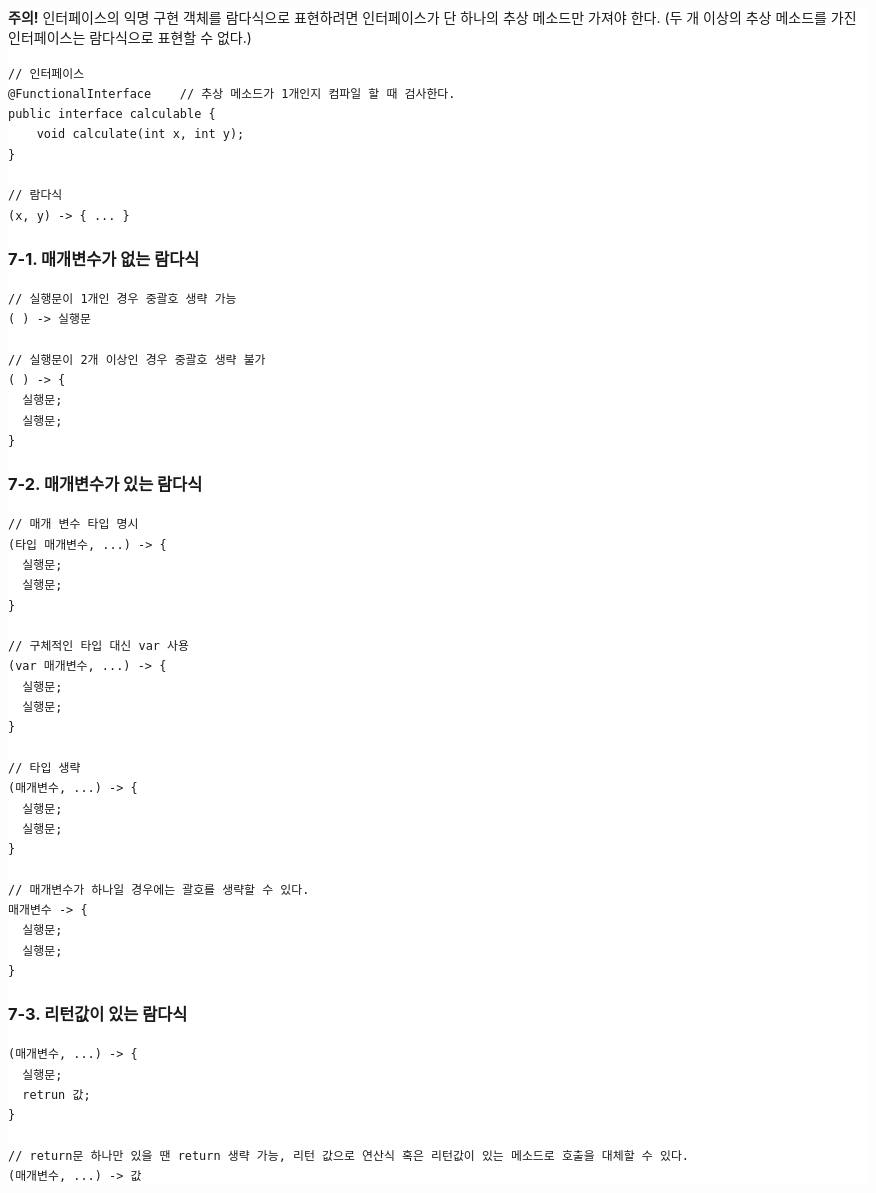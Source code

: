 **주의!** 인터페이스의 익명 구현 객체를 람다식으로 표현하려면 인터페이스가 단 하나의 추상 메소드만 가져야 한다. (두 개 이상의 추상 메소드를 가진 인터페이스는 람다식으로 표현할 수 없다.)

    // 인터페이스
    @FunctionalInterface	// 추상 메소드가 1개인지 컴파일 할 때 검사한다.
    public interface calculable {
        void calculate(int x, int y);
    }

    // 람다식
    (x, y) -> { ... }

### 7-1. 매개변수가 없는 람다식

    // 실행문이 1개인 경우 중괄호 생략 가능
    ( ) -> 실행문

    // 실행문이 2개 이상인 경우 중괄호 생략 불가
    ( ) -> {
      실행문;
      실행문;
    }

### 7-2. 매개변수가 있는 람다식

    // 매개 변수 타입 명시
    (타입 매개변수, ...) -> {
      실행문;
      실행문;
    }

    // 구체적인 타입 대신 var 사용
    (var 매개변수, ...) -> {
      실행문;
      실행문;
    }

    // 타입 생략
    (매개변수, ...) -> {
      실행문;
      실행문;
    }

    // 매개변수가 하나일 경우에는 괄호를 생략할 수 있다.
    매개변수 -> {
      실행문;
      실행문;
    }

### 7-3. 리턴값이 있는 람다식

    (매개변수, ...) -> {
      실행문;
      retrun 값;
    }

    // return문 하나만 있을 땐 return 생략 가능, 리턴 값으로 연산식 혹은 리턴값이 있는 메소드로 호출을 대체할 수 있다.
    (매개변수, ...) -> 값
